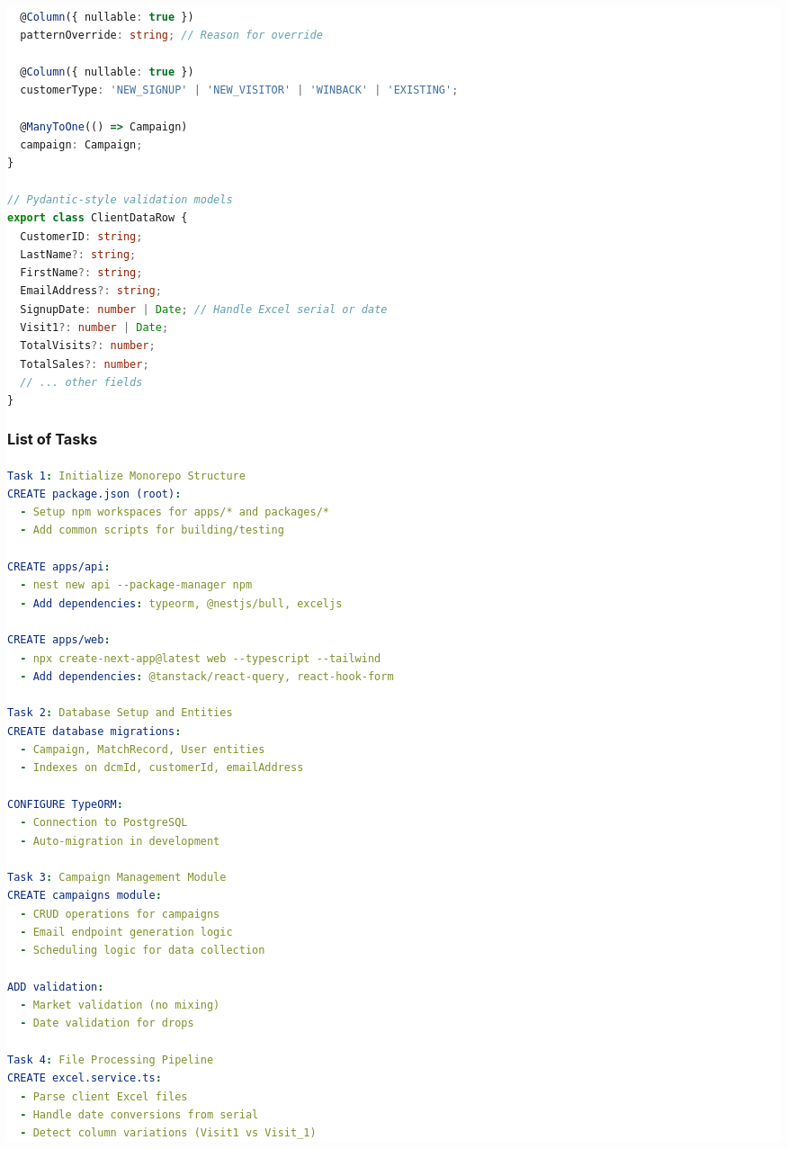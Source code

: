 ```typescript
  @Column({ nullable: true })
  patternOverride: string; // Reason for override
  
  @Column({ nullable: true })
  customerType: 'NEW_SIGNUP' | 'NEW_VISITOR' | 'WINBACK' | 'EXISTING';
  
  @ManyToOne(() => Campaign)
  campaign: Campaign;
}

// Pydantic-style validation models
export class ClientDataRow {
  CustomerID: string;
  LastName?: string;
  FirstName?: string;
  EmailAddress?: string;
  SignupDate: number | Date; // Handle Excel serial or date
  Visit1?: number | Date;
  TotalVisits?: number;
  TotalSales?: number;
  // ... other fields
}
```

### List of Tasks
```yaml
Task 1: Initialize Monorepo Structure
CREATE package.json (root):
  - Setup npm workspaces for apps/* and packages/*
  - Add common scripts for building/testing

CREATE apps/api:
  - nest new api --package-manager npm
  - Add dependencies: typeorm, @nestjs/bull, exceljs
  
CREATE apps/web:
  - npx create-next-app@latest web --typescript --tailwind
  - Add dependencies: @tanstack/react-query, react-hook-form

Task 2: Database Setup and Entities
CREATE database migrations:
  - Campaign, MatchRecord, User entities
  - Indexes on dcmId, customerId, emailAddress
  
CONFIGURE TypeORM:
  - Connection to PostgreSQL
  - Auto-migration in development

Task 3: Campaign Management Module
CREATE campaigns module:
  - CRUD operations for campaigns
  - Email endpoint generation logic
  - Scheduling logic for data collection
  
ADD validation:
  - Market validation (no mixing)
  - Date validation for drops

Task 4: File Processing Pipeline
CREATE excel.service.ts:
  - Parse client Excel files
  - Handle date conversions from serial
  - Detect column variations (Visit1 vs Visit_1)
```